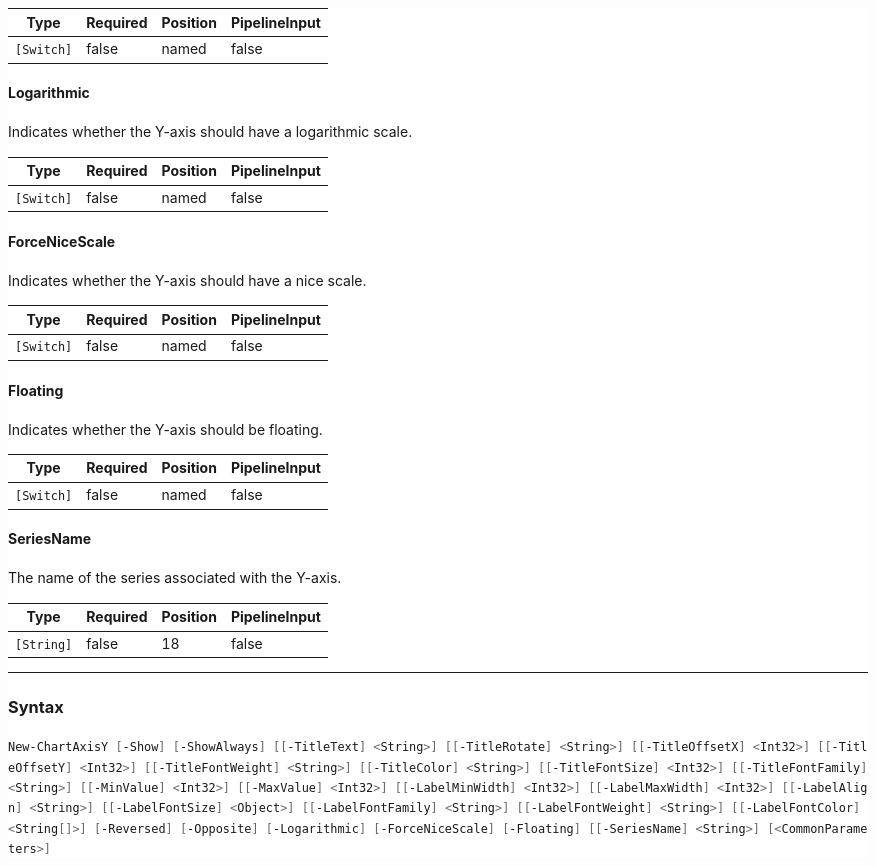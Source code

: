 |Type      |Required|Position|PipelineInput|
|----------|--------|--------|-------------|
|`[Switch]`|false   |named   |false        |

#### **Logarithmic**
Indicates whether the Y-axis should have a logarithmic scale.

|Type      |Required|Position|PipelineInput|
|----------|--------|--------|-------------|
|`[Switch]`|false   |named   |false        |

#### **ForceNiceScale**
Indicates whether the Y-axis should have a nice scale.

|Type      |Required|Position|PipelineInput|
|----------|--------|--------|-------------|
|`[Switch]`|false   |named   |false        |

#### **Floating**
Indicates whether the Y-axis should be floating.

|Type      |Required|Position|PipelineInput|
|----------|--------|--------|-------------|
|`[Switch]`|false   |named   |false        |

#### **SeriesName**
The name of the series associated with the Y-axis.

|Type      |Required|Position|PipelineInput|
|----------|--------|--------|-------------|
|`[String]`|false   |18      |false        |

---

### Syntax
```PowerShell
New-ChartAxisY [-Show] [-ShowAlways] [[-TitleText] <String>] [[-TitleRotate] <String>] [[-TitleOffsetX] <Int32>] [[-TitleOffsetY] <Int32>] [[-TitleFontWeight] <String>] [[-TitleColor] <String>] [[-TitleFontSize] <Int32>] [[-TitleFontFamily] <String>] [[-MinValue] <Int32>] [[-MaxValue] <Int32>] [[-LabelMinWidth] <Int32>] [[-LabelMaxWidth] <Int32>] [[-LabelAlign] <String>] [[-LabelFontSize] <Object>] [[-LabelFontFamily] <String>] [[-LabelFontWeight] <String>] [[-LabelFontColor] <String[]>] [-Reversed] [-Opposite] [-Logarithmic] [-ForceNiceScale] [-Floating] [[-SeriesName] <String>] [<CommonParameters>]
```
